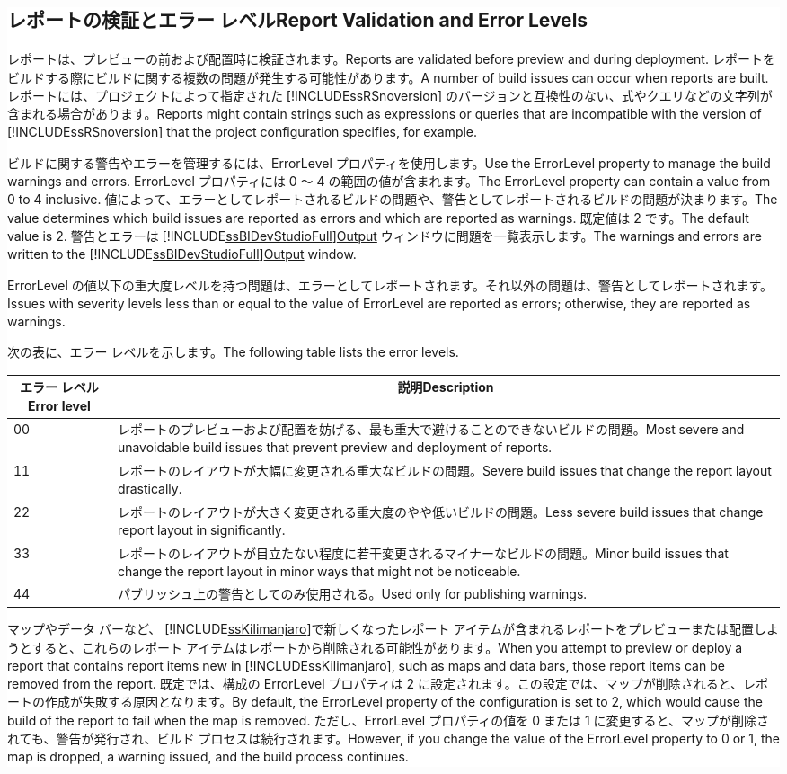   
##  <a name="report-validation-and-error-levels"></a><a name="bkmk_ReportValidationandErrorLevels"></a> <span data-ttu-id="b2328-264">レポートの検証とエラー レベル</span><span class="sxs-lookup"><span data-stu-id="b2328-264">Report Validation and Error Levels</span></span>  
 <span data-ttu-id="b2328-265">レポートは、プレビューの前および配置時に検証されます。</span><span class="sxs-lookup"><span data-stu-id="b2328-265">Reports are validated before preview and during deployment.</span></span> <span data-ttu-id="b2328-266">レポートをビルドする際にビルドに関する複数の問題が発生する可能性があります。</span><span class="sxs-lookup"><span data-stu-id="b2328-266">A number of build issues can occur when reports are built.</span></span> <span data-ttu-id="b2328-267">レポートには、プロジェクトによって指定された [!INCLUDE[ssRSnoversion](../../includes/ssrsnoversion-md.md)] のバージョンと互換性のない、式やクエリなどの文字列が含まれる場合があります。</span><span class="sxs-lookup"><span data-stu-id="b2328-267">Reports might contain strings such as expressions or queries that are incompatible with the version of [!INCLUDE[ssRSnoversion](../../includes/ssrsnoversion-md.md)] that the project configuration specifies, for example.</span></span>  
  
 <span data-ttu-id="b2328-268">ビルドに関する警告やエラーを管理するには、ErrorLevel プロパティを使用します。</span><span class="sxs-lookup"><span data-stu-id="b2328-268">Use the ErrorLevel property to manage the build warnings and errors.</span></span> <span data-ttu-id="b2328-269">ErrorLevel プロパティには 0 ～ 4 の範囲の値が含まれます。</span><span class="sxs-lookup"><span data-stu-id="b2328-269">The ErrorLevel property can contain a value from 0 to 4 inclusive.</span></span> <span data-ttu-id="b2328-270">値によって、エラーとしてレポートされるビルドの問題や、警告としてレポートされるビルドの問題が決まります。</span><span class="sxs-lookup"><span data-stu-id="b2328-270">The value determines which build issues are reported as errors and which are reported as warnings.</span></span> <span data-ttu-id="b2328-271">既定値は 2 です。</span><span class="sxs-lookup"><span data-stu-id="b2328-271">The default value is 2.</span></span> <span data-ttu-id="b2328-272">警告とエラーは [!INCLUDE[ssBIDevStudioFull](../../includes/ssbidevstudiofull-md.md)][Output](reporting-services-in-sql-server-data-tools-ssdt.md#bkmk_Output) ウィンドウに問題を一覧表示します。</span><span class="sxs-lookup"><span data-stu-id="b2328-272">The warnings and errors are written to the [!INCLUDE[ssBIDevStudioFull](../../includes/ssbidevstudiofull-md.md)][Output](reporting-services-in-sql-server-data-tools-ssdt.md#bkmk_Output) window.</span></span>  
  
 <span data-ttu-id="b2328-273">ErrorLevel の値以下の重大度レベルを持つ問題は、エラーとしてレポートされます。それ以外の問題は、警告としてレポートされます。</span><span class="sxs-lookup"><span data-stu-id="b2328-273">Issues with severity levels less than or equal to the value of ErrorLevel are reported as errors; otherwise, they are reported as warnings.</span></span>  
  
 <span data-ttu-id="b2328-274">次の表に、エラー レベルを示します。</span><span class="sxs-lookup"><span data-stu-id="b2328-274">The following table lists the error levels.</span></span>  
  
|<span data-ttu-id="b2328-275">エラー レベル</span><span class="sxs-lookup"><span data-stu-id="b2328-275">Error level</span></span>|<span data-ttu-id="b2328-276">説明</span><span class="sxs-lookup"><span data-stu-id="b2328-276">Description</span></span>|  
|-----------------|-----------------|  
|<span data-ttu-id="b2328-277">0</span><span class="sxs-lookup"><span data-stu-id="b2328-277">0</span></span>|<span data-ttu-id="b2328-278">レポートのプレビューおよび配置を妨げる、最も重大で避けることのできないビルドの問題。</span><span class="sxs-lookup"><span data-stu-id="b2328-278">Most severe and unavoidable build issues that prevent preview and deployment of reports.</span></span>|  
|<span data-ttu-id="b2328-279">1</span><span class="sxs-lookup"><span data-stu-id="b2328-279">1</span></span>|<span data-ttu-id="b2328-280">レポートのレイアウトが大幅に変更される重大なビルドの問題。</span><span class="sxs-lookup"><span data-stu-id="b2328-280">Severe build issues that change the report layout drastically.</span></span>|  
|<span data-ttu-id="b2328-281">2</span><span class="sxs-lookup"><span data-stu-id="b2328-281">2</span></span>|<span data-ttu-id="b2328-282">レポートのレイアウトが大きく変更される重大度のやや低いビルドの問題。</span><span class="sxs-lookup"><span data-stu-id="b2328-282">Less severe build issues that change report layout in significantly.</span></span>|  
|<span data-ttu-id="b2328-283">3</span><span class="sxs-lookup"><span data-stu-id="b2328-283">3</span></span>|<span data-ttu-id="b2328-284">レポートのレイアウトが目立たない程度に若干変更されるマイナーなビルドの問題。</span><span class="sxs-lookup"><span data-stu-id="b2328-284">Minor build issues that change the report layout in minor ways that might not be noticeable.</span></span>|  
|<span data-ttu-id="b2328-285">4</span><span class="sxs-lookup"><span data-stu-id="b2328-285">4</span></span>|<span data-ttu-id="b2328-286">パブリッシュ上の警告としてのみ使用される。</span><span class="sxs-lookup"><span data-stu-id="b2328-286">Used only for publishing warnings.</span></span>|  
  
 <span data-ttu-id="b2328-287">マップやデータ バーなど、 [!INCLUDE[ssKilimanjaro](../../includes/sskilimanjaro-md.md)]で新しくなったレポート アイテムが含まれるレポートをプレビューまたは配置しようとすると、これらのレポート アイテムはレポートから削除される可能性があります。</span><span class="sxs-lookup"><span data-stu-id="b2328-287">When you attempt to preview or deploy a report that contains report items new in [!INCLUDE[ssKilimanjaro](../../includes/sskilimanjaro-md.md)], such as maps and data bars, those report items can be removed from the report.</span></span> <span data-ttu-id="b2328-288">既定では、構成の ErrorLevel プロパティは 2 に設定されます。この設定では、マップが削除されると、レポートの作成が失敗する原因となります。</span><span class="sxs-lookup"><span data-stu-id="b2328-288">By default, the ErrorLevel property of the configuration is set to 2, which would cause the build of the report to fail when the map is removed.</span></span> <span data-ttu-id="b2328-289">ただし、ErrorLevel プロパティの値を 0 または 1 に変更すると、マップが削除されても、警告が発行され、ビルド プロセスは続行されます。</span><span class="sxs-lookup"><span data-stu-id="b2328-289">However, if you change the value of the ErrorLevel property to 0 or 1, the map is dropped, a warning issued, and the build process continues.</span></span>  
  
